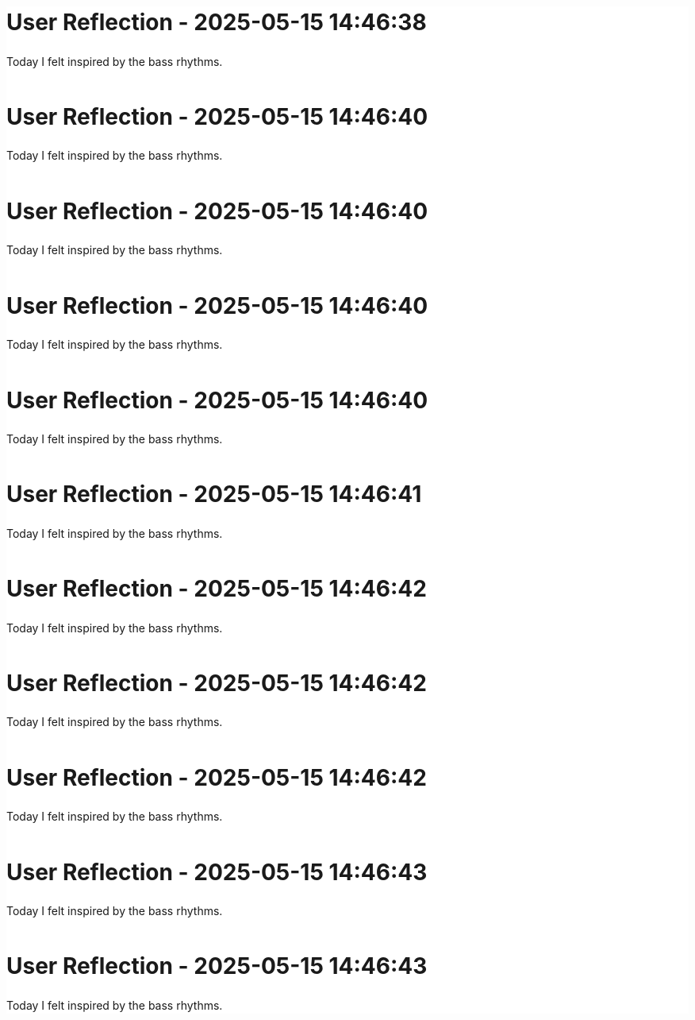# User Reflection - 2025-05-15 14:46:38

Today I felt inspired by the bass rhythms.

# User Reflection - 2025-05-15 14:46:40

Today I felt inspired by the bass rhythms.

# User Reflection - 2025-05-15 14:46:40

Today I felt inspired by the bass rhythms.

# User Reflection - 2025-05-15 14:46:40

Today I felt inspired by the bass rhythms.

# User Reflection - 2025-05-15 14:46:40

Today I felt inspired by the bass rhythms.

# User Reflection - 2025-05-15 14:46:41

Today I felt inspired by the bass rhythms.

# User Reflection - 2025-05-15 14:46:42

Today I felt inspired by the bass rhythms.

# User Reflection - 2025-05-15 14:46:42

Today I felt inspired by the bass rhythms.

# User Reflection - 2025-05-15 14:46:42

Today I felt inspired by the bass rhythms.

# User Reflection - 2025-05-15 14:46:43

Today I felt inspired by the bass rhythms.

# User Reflection - 2025-05-15 14:46:43

Today I felt inspired by the bass rhythms.
